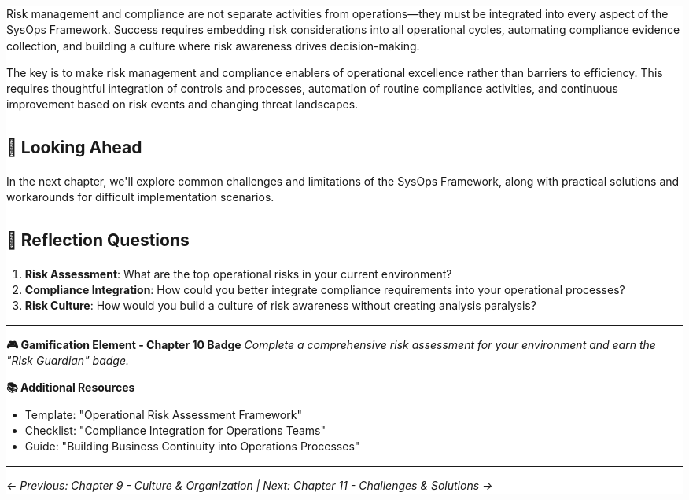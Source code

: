 Risk management and compliance are not separate activities from operations—they must be integrated into every aspect of the SysOps Framework. Success requires embedding risk considerations into all operational cycles, automating compliance evidence collection, and building a culture where risk awareness drives decision-making.

The key is to make risk management and compliance enablers of operational excellence rather than barriers to efficiency. This requires thoughtful integration of controls and processes, automation of routine compliance activities, and continuous improvement based on risk events and changing threat landscapes.

## 🔮 Looking Ahead

In the next chapter, we'll explore common challenges and limitations of the SysOps Framework, along with practical solutions and workarounds for difficult implementation scenarios.

## 💭 Reflection Questions

1. **Risk Assessment**: What are the top operational risks in your current environment?
2. **Compliance Integration**: How could you better integrate compliance requirements into your operational processes?
3. **Risk Culture**: How would you build a culture of risk awareness without creating analysis paralysis?

---

**🎮 Gamification Element - Chapter 10 Badge**
_Complete a comprehensive risk assessment for your environment and earn the "Risk Guardian" badge._

**📚 Additional Resources**

- Template: "Operational Risk Assessment Framework"
- Checklist: "Compliance Integration for Operations Teams"
- Guide: "Building Business Continuity into Operations Processes"

---

_[← Previous: Chapter 9 - Culture & Organization](chapter-09-culture.md) | [Next: Chapter 11 - Challenges & Solutions →](chapter-11-challenges.md)_
